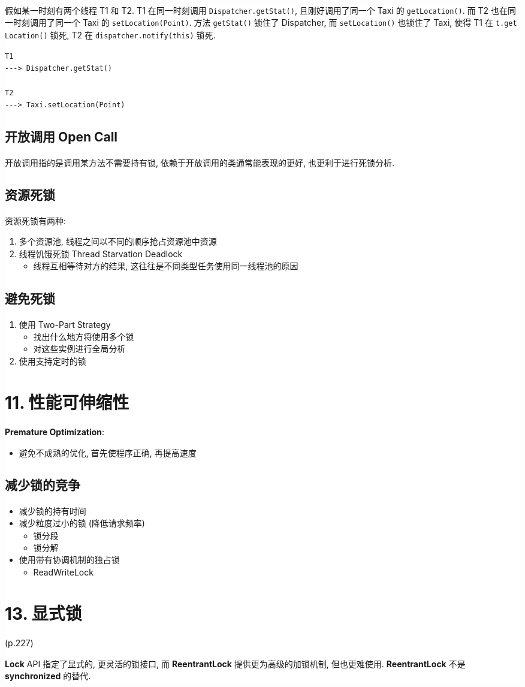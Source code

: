 假如某一时刻有两个线程 T1 和 T2. T1 在同一时刻调用 `Dispatcher.getStat()`, 且刚好调用了同一个 Taxi 的 `getLocation()`. 而 T2 也在同一时刻调用了同一个 Taxi 的 `setLocation(Point)`. 方法 `getStat()` 锁住了 Dispatcher, 而 `setLocation()` 也锁住了 Taxi, 使得 T1 在 `t.getLocation()` 锁死, T2 在 `dispatcher.notify(this)` 锁死.

```
T1
---> Dispatcher.getStat()

T2
---> Taxi.setLocation(Point)
```

## 开放调用 Open Call

开放调用指的是调用某方法不需要持有锁, 依赖于开放调用的类通常能表现的更好, 也更利于进行死锁分析.

## 资源死锁

资源死锁有两种:

1. 多个资源池, 线程之间以不同的顺序抢占资源池中资源
2. 线程饥饿死锁 Thread Starvation Deadlock
    - 线程互相等待对方的结果, 这往往是不同类型任务使用同一线程池的原因

## 避免死锁

1. 使用 Two-Part Strategy
    - 找出什么地方将使用多个锁
    - 对这些实例进行全局分析
2. 使用支持定时的锁

# 11. 性能可伸缩性

**Premature Optimization**:

- 避免不成熟的优化, 首先使程序正确, 再提高速度

## 减少锁的竞争

- 减少锁的持有时间
- 减少粒度过小的锁 (降低请求频率)
    - 锁分段
    - 锁分解
- 使用带有协调机制的独占锁 
    - ReadWriteLock

# 13. 显式锁

(p.227)

**Lock** API 指定了显式的, 更灵活的锁接口, 而 **ReentrantLock** 提供更为高级的加锁机制, 但也更难使用. **ReentrantLock** 不是 **synchronized** 的替代.
